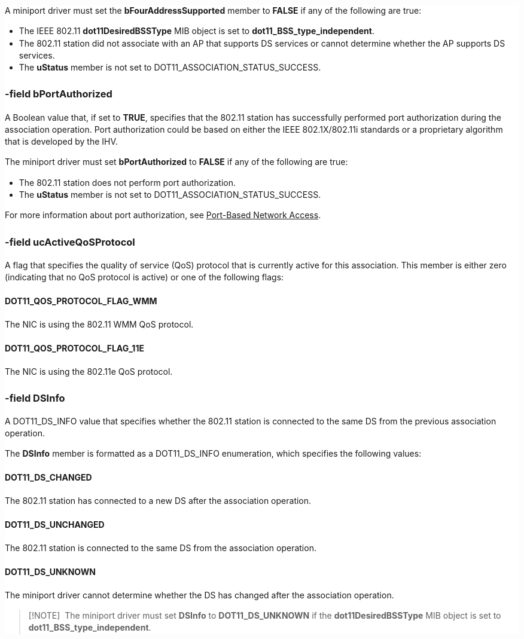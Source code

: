A miniport driver must set the **bFourAddressSupported** member to **FALSE** if any of the following are true:

- The IEEE 802.11 **dot11DesiredBSSType** MIB object is set to **dot11_BSS_type_independent**.
- The 802.11 station did not associate with an AP that supports DS services or cannot determine whether the AP supports DS services.
- The **uStatus** member is not set to DOT11_ASSOCIATION_STATUS_SUCCESS.

### -field bPortAuthorized

A Boolean value that, if set to **TRUE**, specifies that the 802.11 station has successfully performed port authorization during the association operation. Port authorization could be based on either the IEEE 802.1X/802.11i standards or a proprietary algorithm that is developed by the IHV.

The miniport driver must set **bPortAuthorized** to **FALSE** if any of the following are true:

- The 802.11 station does not perform port authorization.
- The **uStatus** member is not set to DOT11_ASSOCIATION_STATUS_SUCCESS.

For more information about port authorization, see [Port-Based Network Access](https://docs.microsoft.com/windows-hardware/drivers/network/port-based-network-access).

### -field ucActiveQoSProtocol

A flag that specifies the quality of service (QoS) protocol that is currently active for this association. This member is either zero (indicating that no QoS protocol is active) or one of the following flags:

#### DOT11_QOS_PROTOCOL_FLAG_WMM

The NIC is using the 802.11 WMM QoS protocol.

#### DOT11_QOS_PROTOCOL_FLAG_11E

The NIC is using the 802.11e QoS protocol.

### -field DSInfo

A DOT11_DS_INFO value that specifies whether the 802.11 station is connected to the same DS from the previous association operation.

The **DSInfo** member is formatted as a DOT11_DS_INFO enumeration, which specifies the following values:

#### DOT11_DS_CHANGED

The 802.11 station has connected to a new DS after the association operation.

#### DOT11_DS_UNCHANGED

The 802.11 station is connected to the same DS from the association operation.

#### DOT11_DS_UNKNOWN

The miniport driver cannot determine whether the DS has changed after the association operation.

> [!NOTE] 
> The miniport driver must set **DSInfo** to **DOT11_DS_UNKNOWN** if the **dot11DesiredBSSType** MIB object is set to **dot11_BSS_type_independent**.
